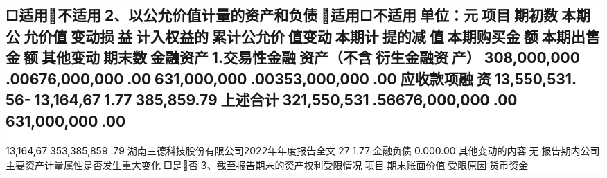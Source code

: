 □适用不适用
2、以公允价值计量的资产和负债
适用□不适用
单位：元
项目
期初数
本期公
允价值
变动损
益
计入权益的
累计公允价
值变动
本期计
提的减
值
本期购买金
额
本期出售金
额
其他变动
期末数
金融资产
1.交易性金融
资产（不含
衍生金融资
产）
308,000,000
.00676,000,000
.00
631,000,000
.00353,000,000
.00
应收款项融
资
13,550,531.
56-
13,164,67
1.77
385,859.79
上述合计
321,550,531
.56676,000,000
.00
631,000,000
.00
-
13,164,67
353,385,859
.79
湖南三德科技股份有限公司2022年年度报告全文
27
1.77
金融负债
0.000.00
其他变动的内容
无
报告期内公司主要资产计量属性是否发生重大变化
□是否
3、截至报告期末的资产权利受限情况
项目
期末账面价值
受限原因
货币资金